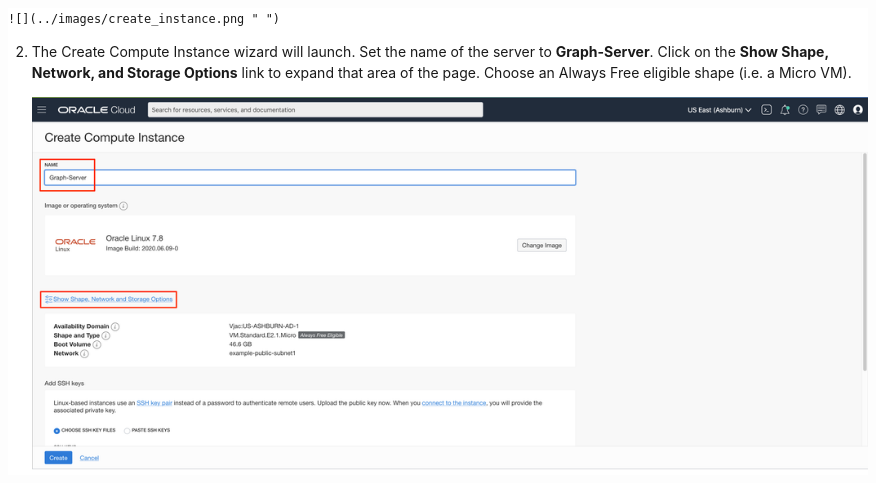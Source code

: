     ![](../images/create_instance.png " ")

2. The Create Compute Instance wizard will launch. Set the name of the server to **Graph-Server**. Click on the **Show Shape, Network, and Storage Options** link to expand that area of the page. Choose an Always Free eligible shape (i.e. a Micro VM).

    ![](../images/show_shape.png " ")
